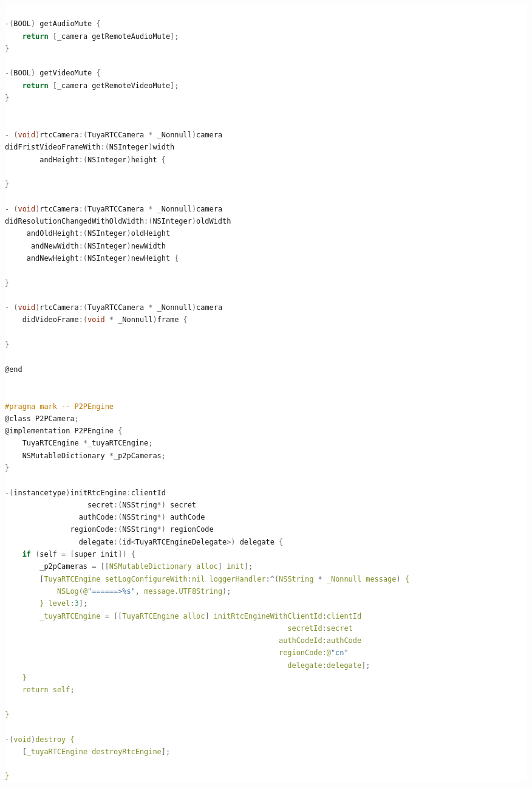 ``` c

-(BOOL) getAudioMute {
    return [_camera getRemoteAudioMute];
}

-(BOOL) getVideoMute {
    return [_camera getRemoteVideoMute];
}


- (void)rtcCamera:(TuyaRTCCamera * _Nonnull)camera
didFristVideoFrameWith:(NSInteger)width
        andHeight:(NSInteger)height {
    
}

- (void)rtcCamera:(TuyaRTCCamera * _Nonnull)camera
didResolutionChangedWithOldWidth:(NSInteger)oldWidth
     andOldHeight:(NSInteger)oldHeight
      andNewWidth:(NSInteger)newWidth
     andNewHeight:(NSInteger)newHeight {
    
}

- (void)rtcCamera:(TuyaRTCCamera * _Nonnull)camera
    didVideoFrame:(void * _Nonnull)frame {
    
}

@end


#pragma mark -- P2PEngine
@class P2PCamera;
@implementation P2PEngine {
    TuyaRTCEngine *_tuyaRTCEngine;
    NSMutableDictionary *_p2pCameras;
}

-(instancetype)initRtcEngine:clientId
                   secret:(NSString*) secret
                 authCode:(NSString*) authCode
               regionCode:(NSString*) regionCode
                 delegate:(id<TuyaRTCEngineDelegate>) delegate {
    if (self = [super init]) {
        _p2pCameras = [[NSMutableDictionary alloc] init];
        [TuyaRTCEngine setLogConfigureWith:nil loggerHandler:^(NSString * _Nonnull message) {
            NSLog(@"======>%s", message.UTF8String);
        } level:3];
        _tuyaRTCEngine = [[TuyaRTCEngine alloc] initRtcEngineWithClientId:clientId
                                                                 secretId:secret
                                                               authCodeId:authCode
                                                               regionCode:@"cn"
                                                                 delegate:delegate];
    }
    return self;
    
}

-(void)destroy {
    [_tuyaRTCEngine destroyRtcEngine];
    
}
```